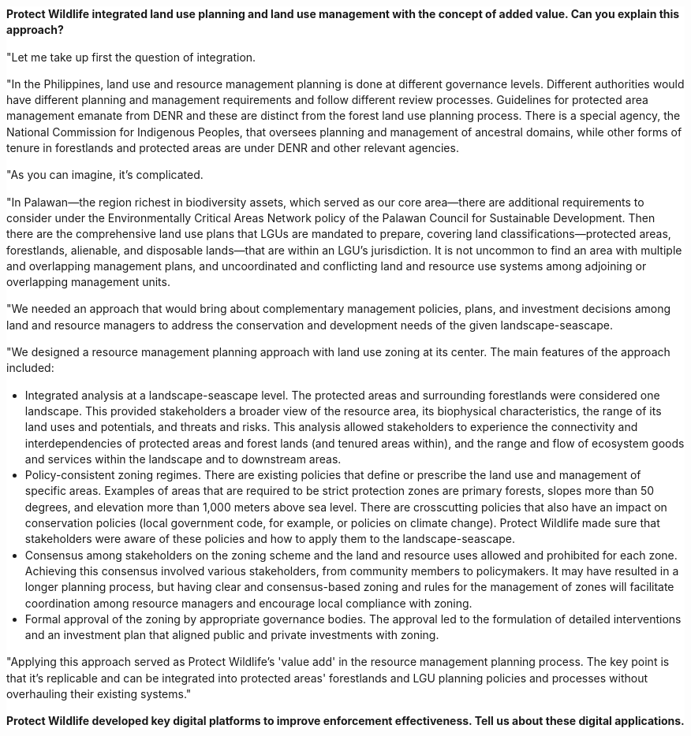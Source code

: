 **Protect Wildlife integrated land use planning and land use management with the concept of added value. Can you explain this approach?**

"Let me take up first the question of integration.
 
"In the Philippines, land use and resource management planning is done at different governance levels. Different authorities would have different planning and management requirements and follow different review processes. Guidelines for protected area management emanate from DENR and these are distinct from the forest land use planning process. There is a special agency, the National Commission for Indigenous Peoples, that oversees planning and management of ancestral domains, while other forms of tenure in forestlands and protected areas are under DENR and other relevant agencies. 

"As you can imagine, it’s complicated.

"In Palawan—the region richest in biodiversity assets, which served as our core area—there are additional requirements to consider under the Environmentally Critical Areas Network policy of the Palawan Council for Sustainable Development. Then there are the comprehensive land use plans that LGUs are mandated to prepare, covering land classifications—protected areas, forestlands, alienable, and disposable lands—that are within an LGU’s jurisdiction. It is not uncommon to find an area with multiple and overlapping management plans, and uncoordinated and conflicting land and resource use systems among adjoining or overlapping management units. 

"We needed an approach that would bring about complementary management policies, plans, and investment decisions among land and resource managers to address the conservation and development needs of the given landscape-seascape. 

"We designed a resource management planning approach with land use zoning at its center. The main features of the approach included:  
* Integrated analysis at a landscape-seascape level. The protected areas and surrounding forestlands were considered one landscape. This provided stakeholders a broader view of the resource area, its biophysical characteristics, the range of its land uses and potentials, and threats and risks. This analysis allowed stakeholders to experience the connectivity and interdependencies of protected areas and forest lands (and tenured areas within), and the range and flow of ecosystem goods and services within the landscape and to downstream areas. 
* Policy-consistent zoning regimes. There are existing policies that define or prescribe the land use and management of specific areas. Examples of areas that are required to be strict protection zones are primary forests, slopes more than 50 degrees, and elevation more than 1,000 meters above sea level. There are crosscutting policies that also have an impact on conservation policies (local government code, for example, or policies on climate change). Protect Wildlife made sure that stakeholders were aware of these policies and how to apply them to the landscape-seascape. 
* Consensus among stakeholders on the zoning scheme and the land and resource uses allowed and prohibited for each zone. Achieving this consensus involved various stakeholders, from community members to policymakers. It may have resulted in a longer planning process, but having clear and consensus-based zoning and rules for the management of zones will facilitate coordination among resource managers and encourage local compliance with zoning.  
* Formal approval of the zoning by appropriate governance bodies. The approval led to the formulation of detailed interventions and an investment plan that aligned public and private investments with zoning. 

"Applying this approach served as Protect Wildlife’s 'value add' in the resource management planning process. The key point is that it’s replicable and can be integrated into protected areas' forestlands and LGU planning policies and processes without overhauling their existing systems."

**Protect Wildlife developed key digital platforms to improve enforcement effectiveness. Tell us about these digital applications.**
